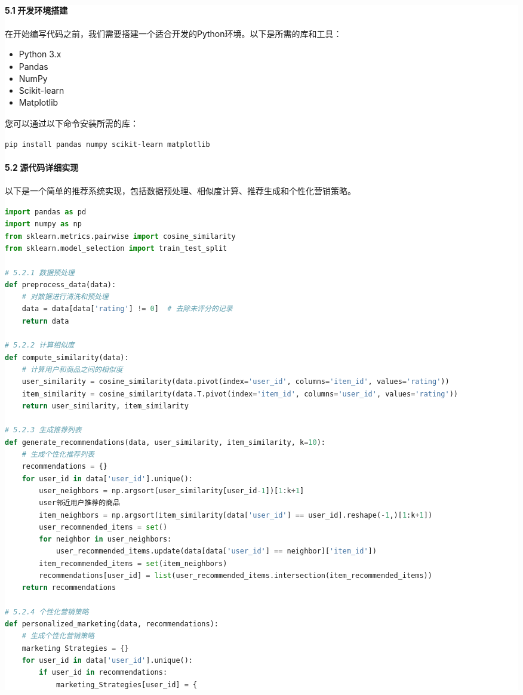 #### 5.1 开发环境搭建

在开始编写代码之前，我们需要搭建一个适合开发的Python环境。以下是所需的库和工具：

- Python 3.x
- Pandas
- NumPy
- Scikit-learn
- Matplotlib

您可以通过以下命令安装所需的库：

```bash
pip install pandas numpy scikit-learn matplotlib
```

#### 5.2 源代码详细实现

以下是一个简单的推荐系统实现，包括数据预处理、相似度计算、推荐生成和个性化营销策略。

```python
import pandas as pd
import numpy as np
from sklearn.metrics.pairwise import cosine_similarity
from sklearn.model_selection import train_test_split

# 5.2.1 数据预处理
def preprocess_data(data):
    # 对数据进行清洗和预处理
    data = data[data['rating'] != 0]  # 去除未评分的记录
    return data

# 5.2.2 计算相似度
def compute_similarity(data):
    # 计算用户和商品之间的相似度
    user_similarity = cosine_similarity(data.pivot(index='user_id', columns='item_id', values='rating'))
    item_similarity = cosine_similarity(data.T.pivot(index='item_id', columns='user_id', values='rating'))
    return user_similarity, item_similarity

# 5.2.3 生成推荐列表
def generate_recommendations(data, user_similarity, item_similarity, k=10):
    # 生成个性化推荐列表
    recommendations = {}
    for user_id in data['user_id'].unique():
        user_neighbors = np.argsort(user_similarity[user_id-1])[1:k+1]
        user邻近用户推荐的商品
        item_neighbors = np.argsort(item_similarity[data['user_id'] == user_id].reshape(-1,)[1:k+1])
        user_recommended_items = set()
        for neighbor in user_neighbors:
            user_recommended_items.update(data[data['user_id'] == neighbor]['item_id'])
        item_recommended_items = set(item_neighbors)
        recommendations[user_id] = list(user_recommended_items.intersection(item_recommended_items))
    return recommendations

# 5.2.4 个性化营销策略
def personalized_marketing(data, recommendations):
    # 生成个性化营销策略
    marketing Strategies = {}
    for user_id in data['user_id'].unique():
        if user_id in recommendations:
            marketing_Strategies[user_id] = {
```